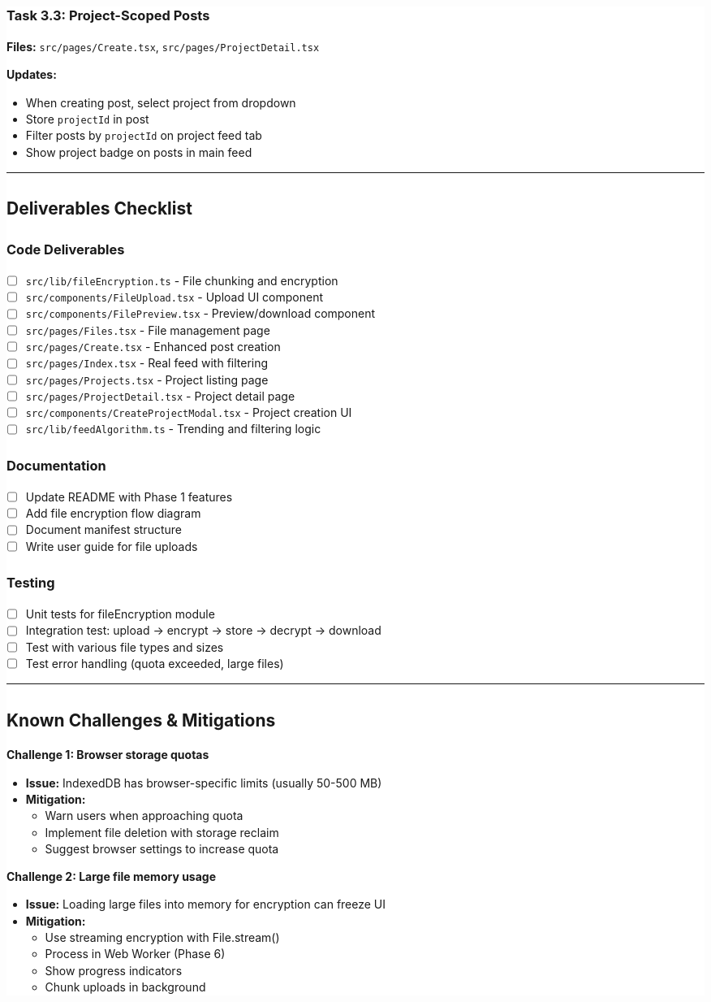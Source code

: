 
### Task 3.3: Project-Scoped Posts
**Files:** `src/pages/Create.tsx`, `src/pages/ProjectDetail.tsx`

**Updates:**
- When creating post, select project from dropdown
- Store `projectId` in post
- Filter posts by `projectId` on project feed tab
- Show project badge on posts in main feed

---

## Deliverables Checklist

### Code Deliverables
- [ ] `src/lib/fileEncryption.ts` - File chunking and encryption
- [ ] `src/components/FileUpload.tsx` - Upload UI component
- [ ] `src/components/FilePreview.tsx` - Preview/download component
- [ ] `src/pages/Files.tsx` - File management page
- [ ] `src/pages/Create.tsx` - Enhanced post creation
- [ ] `src/pages/Index.tsx` - Real feed with filtering
- [ ] `src/pages/Projects.tsx` - Project listing page
- [ ] `src/pages/ProjectDetail.tsx` - Project detail page
- [ ] `src/components/CreateProjectModal.tsx` - Project creation UI
- [ ] `src/lib/feedAlgorithm.ts` - Trending and filtering logic

### Documentation
- [ ] Update README with Phase 1 features
- [ ] Add file encryption flow diagram
- [ ] Document manifest structure
- [ ] Write user guide for file uploads

### Testing
- [ ] Unit tests for fileEncryption module
- [ ] Integration test: upload -> encrypt -> store -> decrypt -> download
- [ ] Test with various file types and sizes
- [ ] Test error handling (quota exceeded, large files)

---

## Known Challenges & Mitigations

**Challenge 1: Browser storage quotas**
- **Issue:** IndexedDB has browser-specific limits (usually 50-500 MB)
- **Mitigation:** 
  - Warn users when approaching quota
  - Implement file deletion with storage reclaim
  - Suggest browser settings to increase quota

**Challenge 2: Large file memory usage**
- **Issue:** Loading large files into memory for encryption can freeze UI
- **Mitigation:**
  - Use streaming encryption with File.stream()
  - Process in Web Worker (Phase 6)
  - Show progress indicators
  - Chunk uploads in background
